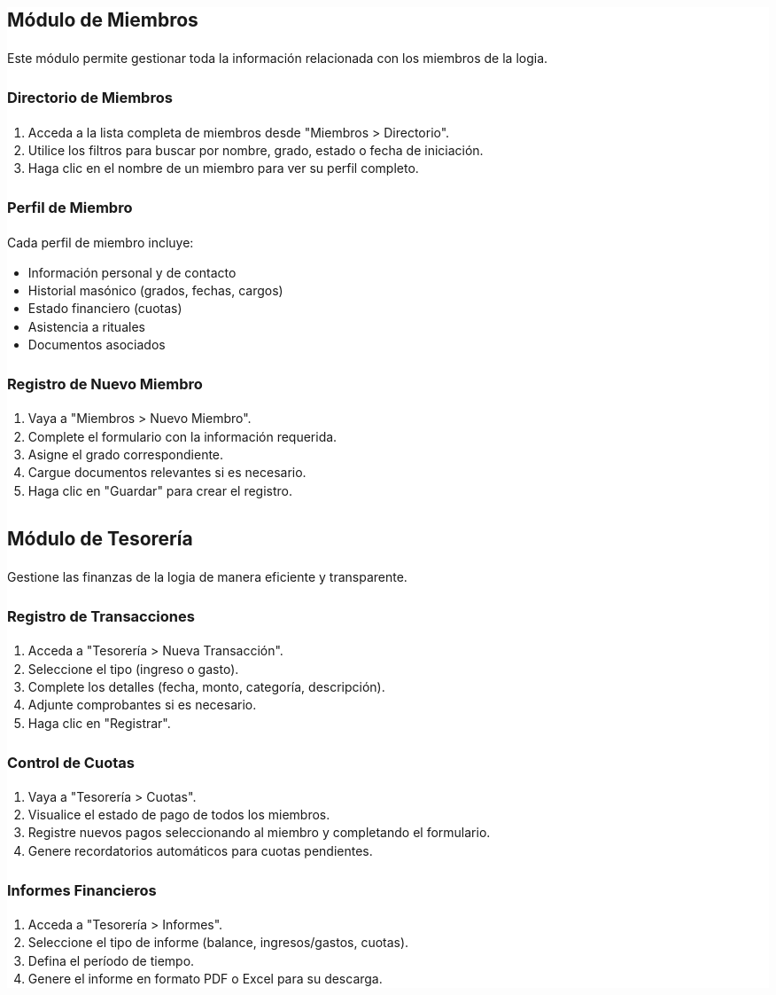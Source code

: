 ## Módulo de Miembros

Este módulo permite gestionar toda la información relacionada con los miembros de la logia.

### Directorio de Miembros

1. Acceda a la lista completa de miembros desde "Miembros > Directorio".
2. Utilice los filtros para buscar por nombre, grado, estado o fecha de iniciación.
3. Haga clic en el nombre de un miembro para ver su perfil completo.

### Perfil de Miembro

Cada perfil de miembro incluye:
- Información personal y de contacto
- Historial masónico (grados, fechas, cargos)
- Estado financiero (cuotas)
- Asistencia a rituales
- Documentos asociados

### Registro de Nuevo Miembro

1. Vaya a "Miembros > Nuevo Miembro".
2. Complete el formulario con la información requerida.
3. Asigne el grado correspondiente.
4. Cargue documentos relevantes si es necesario.
5. Haga clic en "Guardar" para crear el registro.

## Módulo de Tesorería

Gestione las finanzas de la logia de manera eficiente y transparente.

### Registro de Transacciones

1. Acceda a "Tesorería > Nueva Transacción".
2. Seleccione el tipo (ingreso o gasto).
3. Complete los detalles (fecha, monto, categoría, descripción).
4. Adjunte comprobantes si es necesario.
5. Haga clic en "Registrar".

### Control de Cuotas

1. Vaya a "Tesorería > Cuotas".
2. Visualice el estado de pago de todos los miembros.
3. Registre nuevos pagos seleccionando al miembro y completando el formulario.
4. Genere recordatorios automáticos para cuotas pendientes.

### Informes Financieros

1. Acceda a "Tesorería > Informes".
2. Seleccione el tipo de informe (balance, ingresos/gastos, cuotas).
3. Defina el período de tiempo.
4. Genere el informe en formato PDF o Excel para su descarga.
